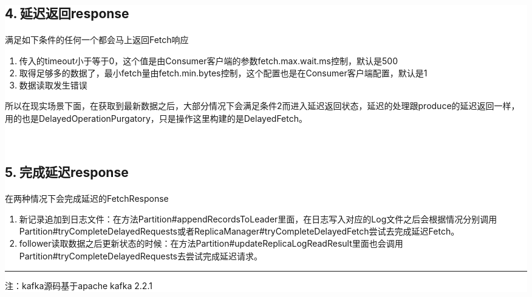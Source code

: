 ## 4. 延迟返回response

满足如下条件的任何一个都会马上返回Fetch响应
1. 传入的timeout小于等于0，这个值是由Consumer客户端的参数fetch.max.wait.ms控制，默认是500
2. 取得足够多的数据了，最小fetch量由fetch.min.bytes控制，这个配置也是在Consumer客户端配置，默认是1
3. 数据读取发生错误

所以在现实场景下面，在获取到最新数据之后，大部分情况下会满足条件2而进入延迟返回状态，延迟的处理跟produce的延迟返回一样，用的也是DelayedOperationPurgatory，只是操作这里构建的是DelayedFetch。

<br/>


## 5. 完成延迟response

在两种情况下会完成延迟的FetchResponse
1. 新记录追加到日志文件：在方法Partition#appendRecordsToLeader里面，在日志写入对应的Log文件之后会根据情况分别调用Partition#tryCompleteDelayedRequests或者ReplicaManager#tryCompleteDelayedFetch尝试去完成延迟Fetch。
2. follower读取数据之后更新状态的时候：在方法Partition#updateReplicaLogReadResult里面也会调用Partition#tryCompleteDelayedRequests去尝试完成延迟请求。




---------------------------------
注：kafka源码基于apache kafka 2.2.1 



